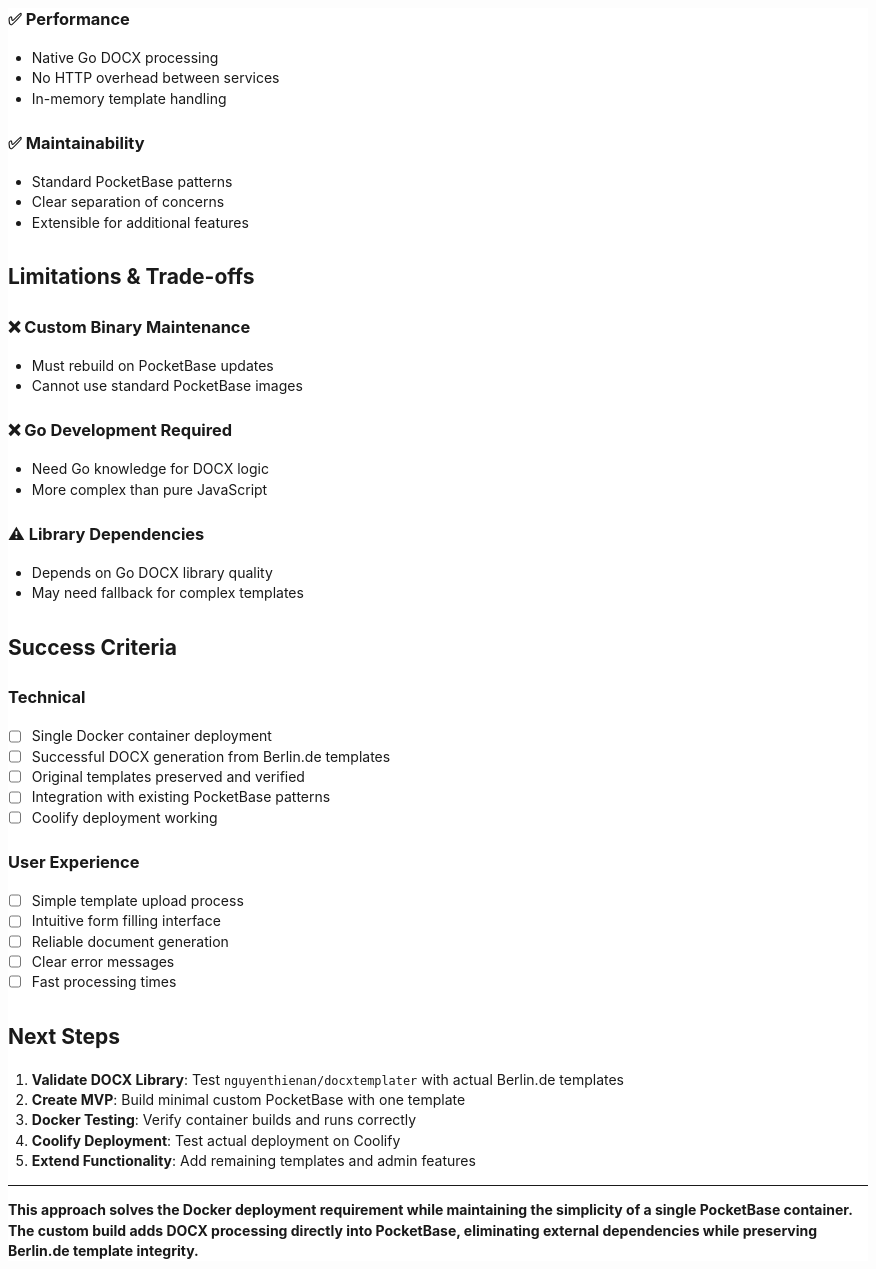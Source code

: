 ### ✅ Performance
- Native Go DOCX processing
- No HTTP overhead between services
- In-memory template handling

### ✅ Maintainability
- Standard PocketBase patterns
- Clear separation of concerns
- Extensible for additional features

## Limitations & Trade-offs

### ❌ Custom Binary Maintenance
- Must rebuild on PocketBase updates
- Cannot use standard PocketBase images

### ❌ Go Development Required
- Need Go knowledge for DOCX logic
- More complex than pure JavaScript

### ⚠️ Library Dependencies
- Depends on Go DOCX library quality
- May need fallback for complex templates

## Success Criteria

### Technical
- [ ] Single Docker container deployment
- [ ] Successful DOCX generation from Berlin.de templates  
- [ ] Original templates preserved and verified
- [ ] Integration with existing PocketBase patterns
- [ ] Coolify deployment working

### User Experience
- [ ] Simple template upload process
- [ ] Intuitive form filling interface
- [ ] Reliable document generation
- [ ] Clear error messages
- [ ] Fast processing times

## Next Steps

1. **Validate DOCX Library**: Test `nguyenthienan/docxtemplater` with actual Berlin.de templates
2. **Create MVP**: Build minimal custom PocketBase with one template
3. **Docker Testing**: Verify container builds and runs correctly
4. **Coolify Deployment**: Test actual deployment on Coolify
5. **Extend Functionality**: Add remaining templates and admin features

---

**This approach solves the Docker deployment requirement while maintaining the simplicity of a single PocketBase container. The custom build adds DOCX processing directly into PocketBase, eliminating external dependencies while preserving Berlin.de template integrity.**